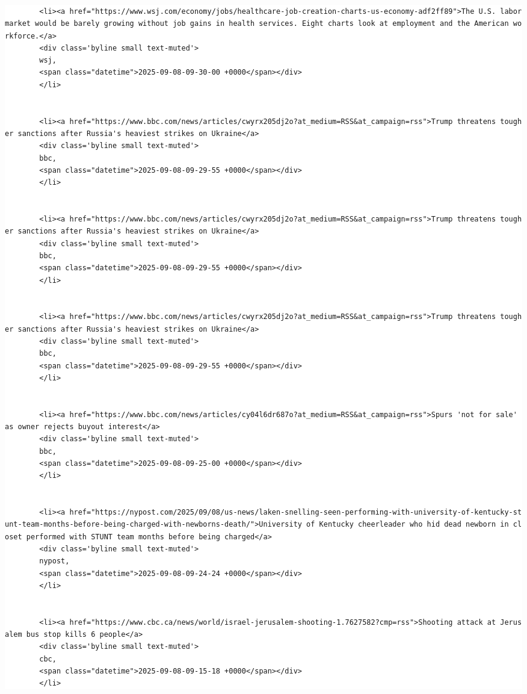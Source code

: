 
            <li><a href="https://www.wsj.com/economy/jobs/healthcare-job-creation-charts-us-economy-adf2ff89">The U.S. labor market would be barely growing without job gains in health services. Eight charts look at employment and the American workforce.</a>
            <div class='byline small text-muted'>
            wsj, 
            <span class="datetime">2025-09-08-09-30-00 +0000</span></div>
            </li>
        

            <li><a href="https://www.bbc.com/news/articles/cwyrx205dj2o?at_medium=RSS&at_campaign=rss">Trump threatens tougher sanctions after Russia's heaviest strikes on Ukraine</a>
            <div class='byline small text-muted'>
            bbc, 
            <span class="datetime">2025-09-08-09-29-55 +0000</span></div>
            </li>
        

            <li><a href="https://www.bbc.com/news/articles/cwyrx205dj2o?at_medium=RSS&at_campaign=rss">Trump threatens tougher sanctions after Russia's heaviest strikes on Ukraine</a>
            <div class='byline small text-muted'>
            bbc, 
            <span class="datetime">2025-09-08-09-29-55 +0000</span></div>
            </li>
        

            <li><a href="https://www.bbc.com/news/articles/cwyrx205dj2o?at_medium=RSS&at_campaign=rss">Trump threatens tougher sanctions after Russia's heaviest strikes on Ukraine</a>
            <div class='byline small text-muted'>
            bbc, 
            <span class="datetime">2025-09-08-09-29-55 +0000</span></div>
            </li>
        

            <li><a href="https://www.bbc.com/news/articles/cy04l6dr687o?at_medium=RSS&at_campaign=rss">Spurs 'not for sale' as owner rejects buyout interest</a>
            <div class='byline small text-muted'>
            bbc, 
            <span class="datetime">2025-09-08-09-25-00 +0000</span></div>
            </li>
        

            <li><a href="https://nypost.com/2025/09/08/us-news/laken-snelling-seen-performing-with-university-of-kentucky-stunt-team-months-before-being-charged-with-newborns-death/">University of Kentucky cheerleader who hid dead newborn in closet performed with STUNT team months before being charged</a>
            <div class='byline small text-muted'>
            nypost, 
            <span class="datetime">2025-09-08-09-24-24 +0000</span></div>
            </li>
        

            <li><a href="https://www.cbc.ca/news/world/israel-jerusalem-shooting-1.7627582?cmp=rss">Shooting attack at Jerusalem bus stop kills 6 people</a>
            <div class='byline small text-muted'>
            cbc, 
            <span class="datetime">2025-09-08-09-15-18 +0000</span></div>
            </li>
        